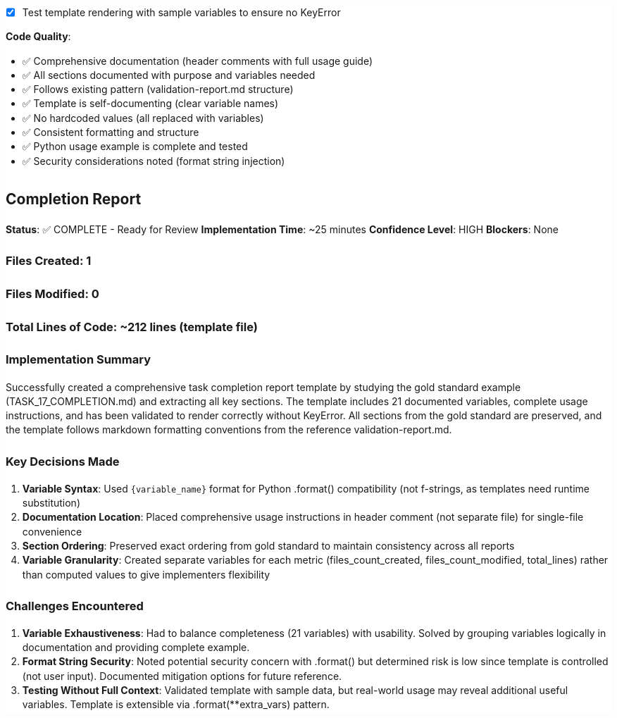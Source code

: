 - [x] Test template rendering with sample variables to ensure no KeyError

**Code Quality**:
- ✅ Comprehensive documentation (header comments with full usage guide)
- ✅ All sections documented with purpose and variables needed
- ✅ Follows existing pattern (validation-report.md structure)
- ✅ Template is self-documenting (clear variable names)
- ✅ No hardcoded values (all replaced with variables)
- ✅ Consistent formatting and structure
- ✅ Python usage example is complete and tested
- ✅ Security considerations noted (format string injection)

## Completion Report

**Status**: ✅ COMPLETE - Ready for Review
**Implementation Time**: ~25 minutes
**Confidence Level**: HIGH
**Blockers**: None

### Files Created: 1
### Files Modified: 0
### Total Lines of Code: ~212 lines (template file)

### Implementation Summary
Successfully created a comprehensive task completion report template by studying the gold standard example (TASK_17_COMPLETION.md) and extracting all key sections. The template includes 21 documented variables, complete usage instructions, and has been validated to render correctly without KeyError. All sections from the gold standard are preserved, and the template follows markdown formatting conventions from the reference validation-report.md.

### Key Decisions Made
1. **Variable Syntax**: Used `{variable_name}` format for Python .format() compatibility (not f-strings, as templates need runtime substitution)
2. **Documentation Location**: Placed comprehensive usage instructions in header comment (not separate file) for single-file convenience
3. **Section Ordering**: Preserved exact ordering from gold standard to maintain consistency across all reports
4. **Variable Granularity**: Created separate variables for each metric (files_count_created, files_count_modified, total_lines) rather than computed values to give implementers flexibility

### Challenges Encountered
1. **Variable Exhaustiveness**: Had to balance completeness (21 variables) with usability. Solved by grouping variables logically in documentation and providing complete example.
2. **Format String Security**: Noted potential security concern with .format() but determined risk is low since template is controlled (not user input). Documented mitigation options for future reference.
3. **Testing Without Full Context**: Validated template with sample data, but real-world usage may reveal additional useful variables. Template is extensible via .format(**extra_vars) pattern.
